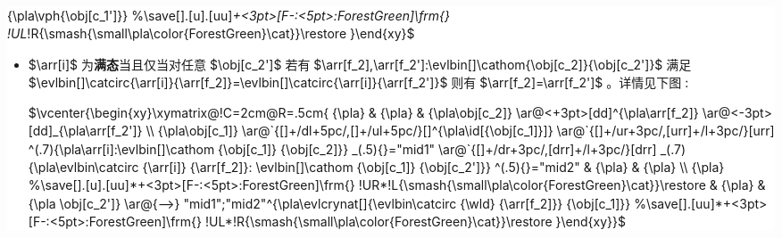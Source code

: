   {\pla\vph{\obj[c_1']}}
  %\save[].[u].[uu]*+<3pt>[F-:<5pt>:ForestGreen]\frm{} !UL*!R{\smash{\small\pla\color{ForestGreen}\cat}}\restore 
  }\end{xy}$

- $\arr[i]$ 为**满态**当且仅当对任意 $\obj[c_2']$
  若有 $\arr[f_2],\arr[f_2']:\evlbin[]\cathom{\obj[c_2]}{\obj[c_2']}$ 满足 $\evlbin[]\catcirc{\arr[i]}{\arr[f_2]}=\evlbin[]\catcirc{\arr[i]}{\arr[f_2']}$
  则有 $\arr[f_2]=\arr[f_2']$ 。详情见下图 :

  $\vcenter{\begin{xy}\xymatrix@!C=2cm@R=.5cm{ 
  {\pla}
  &
  {\pla}
  &
  {\pla\obj[c_2]}
  \ar@<+3pt>[dd]^{\pla\arr[f_2]}
  \ar@<-3pt>[dd]_{\pla\arr[f_2']}
  \\ 
  {\pla\obj[c_1]}
  \ar@`{[]+/dl+5pc/,[]+/ul+5pc/}[]^{\pla\id[{\obj[c_1]}]} 
  \ar@`{[]+/ur+3pc/,[urr]+/l+3pc/}[urr] 
  ^(.7){\pla\arr[i]:\evlbin[]\cathom
    {\obj[c_1]}
    {\obj[c_2]}} 
  _(.5){}="mid1" 
  \ar@`{[]+/dr+3pc/,[drr]+/l+3pc/}[drr] 
  _(.7){\pla\evlbin\catcirc
    {\arr[i]}
    {\arr[f_2]}:
  \evlbin[]\cathom
    {\obj[c_1]}
    {\obj[c_2']}} 
  ^(.5){}="mid2" 
  &
  {\pla}
  &
  {\pla}
  \\ 
  {\pla}
  %\save[].[u].[uu]*+<3pt>[F-:<5pt>:ForestGreen]\frm{} !UR*!L{\smash{\small\pla\color{ForestGreen}\cat}}\restore 
  &
  {\pla}
  &
  {\pla \obj[c_2']}
  \ar@{-->} "mid1";"mid2"^{\pla\evlcrynat[]{\evlbin\catcirc
      {\wld}
      {\arr[f_2]}}
    {\obj[c_1]}}
  %\save[].[uu]*+<3pt>[F-:<5pt>:ForestGreen]\frm{} !UL*!R{\smash{\small\pla\color{ForestGreen}\cat}}\restore 
  }\end{xy}}$
